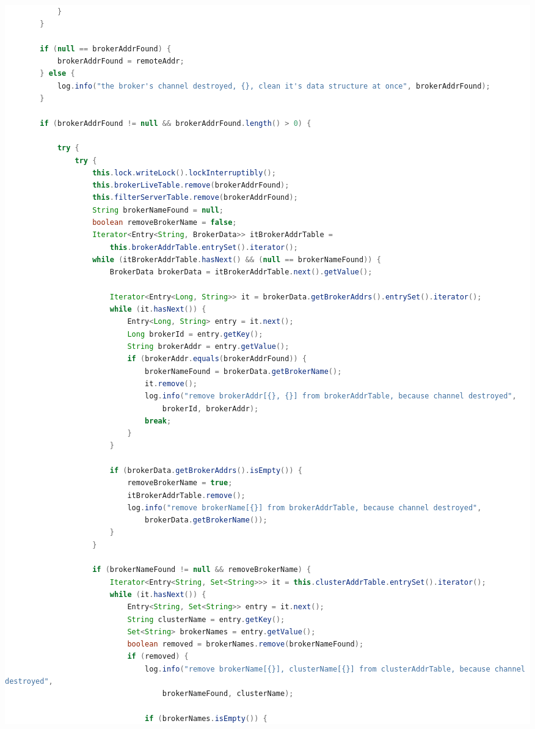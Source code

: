 ```java
            }
        }

        if (null == brokerAddrFound) {
            brokerAddrFound = remoteAddr;
        } else {
            log.info("the broker's channel destroyed, {}, clean it's data structure at once", brokerAddrFound);
        }

        if (brokerAddrFound != null && brokerAddrFound.length() > 0) {

            try {
                try {
                    this.lock.writeLock().lockInterruptibly();
                    this.brokerLiveTable.remove(brokerAddrFound);
                    this.filterServerTable.remove(brokerAddrFound);
                    String brokerNameFound = null;
                    boolean removeBrokerName = false;
                    Iterator<Entry<String, BrokerData>> itBrokerAddrTable =
                        this.brokerAddrTable.entrySet().iterator();
                    while (itBrokerAddrTable.hasNext() && (null == brokerNameFound)) {
                        BrokerData brokerData = itBrokerAddrTable.next().getValue();

                        Iterator<Entry<Long, String>> it = brokerData.getBrokerAddrs().entrySet().iterator();
                        while (it.hasNext()) {
                            Entry<Long, String> entry = it.next();
                            Long brokerId = entry.getKey();
                            String brokerAddr = entry.getValue();
                            if (brokerAddr.equals(brokerAddrFound)) {
                                brokerNameFound = brokerData.getBrokerName();
                                it.remove();
                                log.info("remove brokerAddr[{}, {}] from brokerAddrTable, because channel destroyed",
                                    brokerId, brokerAddr);
                                break;
                            }
                        }

                        if (brokerData.getBrokerAddrs().isEmpty()) {
                            removeBrokerName = true;
                            itBrokerAddrTable.remove();
                            log.info("remove brokerName[{}] from brokerAddrTable, because channel destroyed",
                                brokerData.getBrokerName());
                        }
                    }

                    if (brokerNameFound != null && removeBrokerName) {
                        Iterator<Entry<String, Set<String>>> it = this.clusterAddrTable.entrySet().iterator();
                        while (it.hasNext()) {
                            Entry<String, Set<String>> entry = it.next();
                            String clusterName = entry.getKey();
                            Set<String> brokerNames = entry.getValue();
                            boolean removed = brokerNames.remove(brokerNameFound);
                            if (removed) {
                                log.info("remove brokerName[{}], clusterName[{}] from clusterAddrTable, because channel destroyed",
                                    brokerNameFound, clusterName);

                                if (brokerNames.isEmpty()) {
```